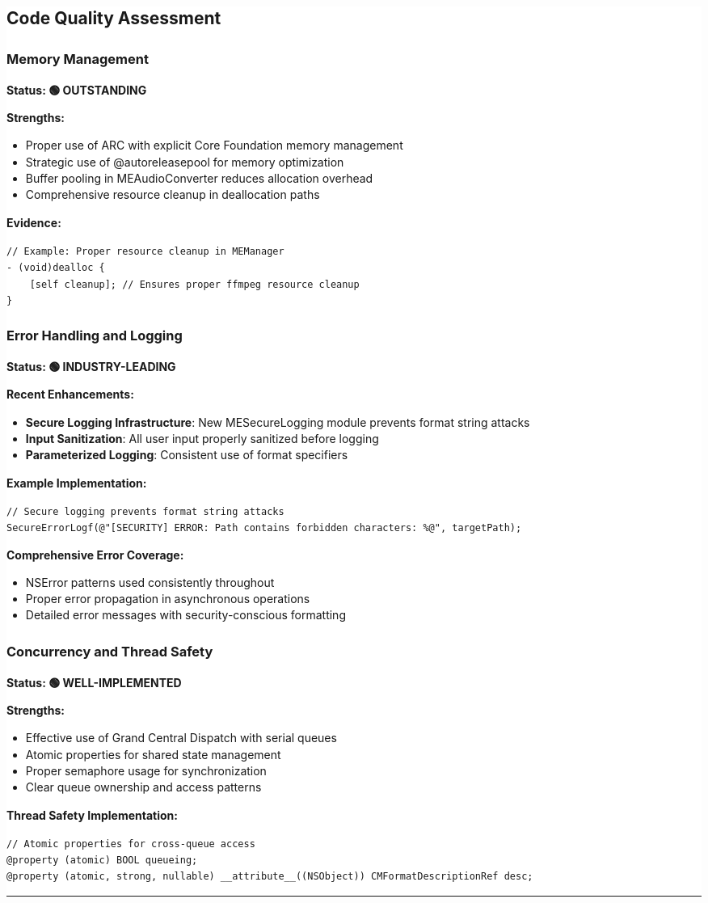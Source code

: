 
## Code Quality Assessment

### Memory Management
**Status: 🟢 OUTSTANDING**

**Strengths:**
- Proper use of ARC with explicit Core Foundation memory management
- Strategic use of @autoreleasepool for memory optimization
- Buffer pooling in MEAudioConverter reduces allocation overhead
- Comprehensive resource cleanup in deallocation paths

**Evidence:**
```objc
// Example: Proper resource cleanup in MEManager
- (void)dealloc {
    [self cleanup]; // Ensures proper ffmpeg resource cleanup
}
```

### Error Handling and Logging  
**Status: 🟢 INDUSTRY-LEADING**

**Recent Enhancements:**
- **Secure Logging Infrastructure**: New MESecureLogging module prevents format string attacks
- **Input Sanitization**: All user input properly sanitized before logging
- **Parameterized Logging**: Consistent use of format specifiers

**Example Implementation:**
```objc
// Secure logging prevents format string attacks
SecureErrorLogf(@"[SECURITY] ERROR: Path contains forbidden characters: %@", targetPath);
```

**Comprehensive Error Coverage:**
- NSError patterns used consistently throughout
- Proper error propagation in asynchronous operations
- Detailed error messages with security-conscious formatting

### Concurrency and Thread Safety
**Status: 🟢 WELL-IMPLEMENTED**

**Strengths:**
- Effective use of Grand Central Dispatch with serial queues
- Atomic properties for shared state management
- Proper semaphore usage for synchronization
- Clear queue ownership and access patterns

**Thread Safety Implementation:**
```objc
// Atomic properties for cross-queue access
@property (atomic) BOOL queueing;
@property (atomic, strong, nullable) __attribute__((NSObject)) CMFormatDescriptionRef desc;
```

---
